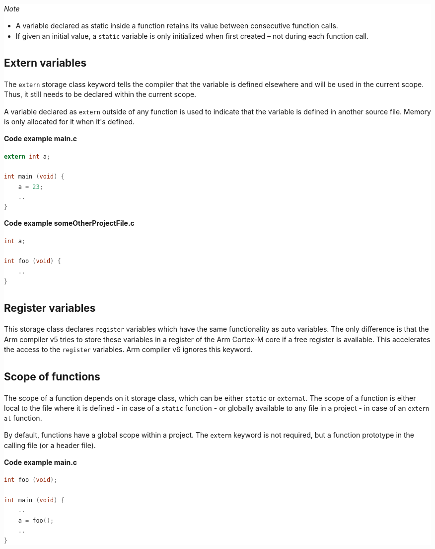 *Note*
- A variable declared as static inside a function retains its value between consecutive function calls.
- If given an initial value, a `static` variable is only initialized when
first created – not during each function call.

## Extern variables

 The `extern` storage class keyword tells the compiler that the variable is defined elsewhere and will be used in the current scope. Thus, it still needs to be declared within the current scope. 
 
 A variable declared as `extern` outside of any function is used to indicate that the variable is defined in another source file. Memory is only allocated for it when it's defined.

**Code example main.c**
```c
extern int a;

int main (void) {
    a = 23;
    ..
}
```

**Code example someOtherProjectFile.c**
```c
int a;

int foo (void) {
    ..
}
```

## Register variables

This storage class declares `register` variables which have the same functionality as `auto` variables. The only difference is that the Arm compiler v5 tries to store these variables in a register of the Arm Cortex-M core if a free register is available. This accelerates the access to the `register` variables. Arm compiler v6 ignores this keyword.

## Scope of functions

The scope of a function depends on it storage class, which can be either `static` or `external`. The scope of a function is either local to the
file where it is defined - in case of a `static` function - or globally available to any file in a project - in case of an `external` function.

By default, functions have a global scope within a project. The `extern` keyword is not required, but a function prototype in the calling file (or a header file).

**Code example main.c**
```c
int foo (void);

int main (void) {
    ..
    a = foo();
    ..
}
```
